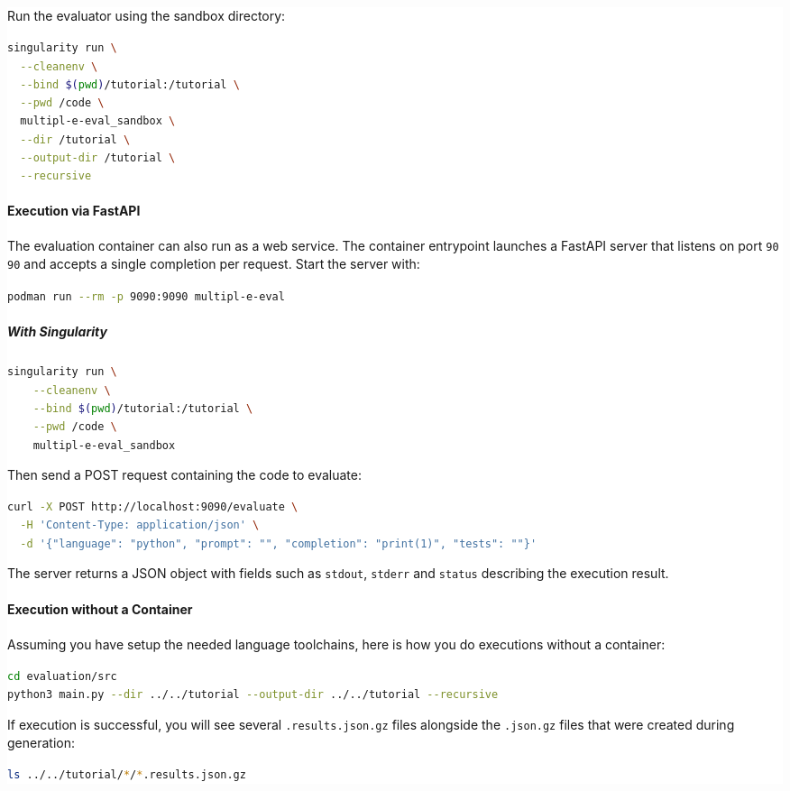 Run the evaluator using the sandbox directory:

```bash
singularity run \
  --cleanenv \
  --bind $(pwd)/tutorial:/tutorial \
  --pwd /code \
  multipl-e-eval_sandbox \
  --dir /tutorial \
  --output-dir /tutorial \
  --recursive
```

#### Execution via FastAPI

The evaluation container can also run as a web service. The container
entrypoint launches a FastAPI server that listens on port `9090` and
accepts a single completion per request. Start the server with:

```bash
podman run --rm -p 9090:9090 multipl-e-eval
```

##### With Singularity

```bash
singularity run \
    --cleanenv \
    --bind $(pwd)/tutorial:/tutorial \
    --pwd /code \
    multipl-e-eval_sandbox
```

Then send a POST request containing the code to evaluate:

```bash
curl -X POST http://localhost:9090/evaluate \
  -H 'Content-Type: application/json' \
  -d '{"language": "python", "prompt": "", "completion": "print(1)", "tests": ""}'
```

The server returns a JSON object with fields such as `stdout`, `stderr`
and `status` describing the execution result.

#### Execution without a Container

Assuming you have setup the needed language toolchains, here is how you
do executions without a container:

```bash
cd evaluation/src
python3 main.py --dir ../../tutorial --output-dir ../../tutorial --recursive
```

If execution is successful, you will see several `.results.json.gz` files
alongside the `.json.gz` files that were created during generation:

```bash
ls ../../tutorial/*/*.results.json.gz
```
